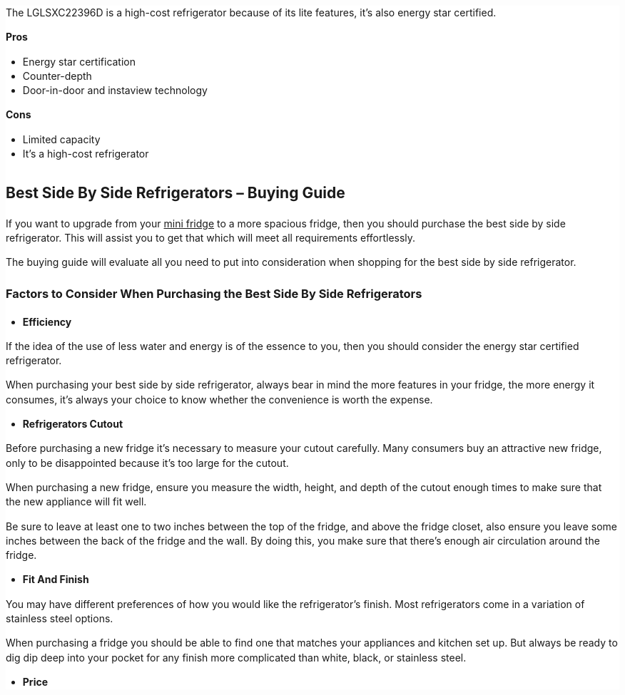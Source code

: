 The LGLSXC22396D is a high-cost refrigerator because of its lite features, it’s also energy star certified.

**Pros** 

-   Energy star certification
-   Counter-depth
-   Door-in-door and instaview technology

**Cons**

-   Limited capacity
-   It’s a high-cost refrigerator

## **Best Side By Side Refrigerators – Buying Guide**

If you want to upgrade from your [mini fridge](https://thekitchenpot.com/blog/best-mini-fridge-for-beer//) to a more spacious fridge, then you should purchase the best side by side refrigerator. This will assist you to get that which will meet all requirements effortlessly.

The buying guide will evaluate all you need to put into consideration when shopping for the best side by side refrigerator.

### **Factors to Consider When Purchasing the Best Side By Side Refrigerators**

-   **Efficiency**

If the idea of the use of less water and energy is of the essence to you, then you should consider the energy star certified refrigerator.

When purchasing your best side by side refrigerator, always bear in mind the more features in your fridge, the more energy it consumes, it’s always your choice to know whether the convenience is worth the expense.

-   **Refrigerators Cutout**

Before purchasing a new fridge it’s necessary to measure your cutout carefully. Many consumers buy an attractive new fridge, only to be disappointed because it’s too large for the cutout.

When purchasing a new fridge, ensure you measure the width, height, and depth of the cutout enough times to make sure that the new appliance will fit well.

Be sure to leave at least one to two inches between the top of the fridge, and above the fridge closet, also ensure you leave some inches between the back of the fridge and the wall. By doing this, you make sure that there’s enough air circulation around the fridge.

-   **Fit And Finish**

You may have different preferences of how you would like the refrigerator’s finish. Most refrigerators come in a variation of stainless steel options.

When purchasing a fridge you should be able to find one that matches your appliances and kitchen set up. But always be ready to dig dip deep into your pocket for any finish more complicated than white, black, or stainless steel.

-   **Price**
